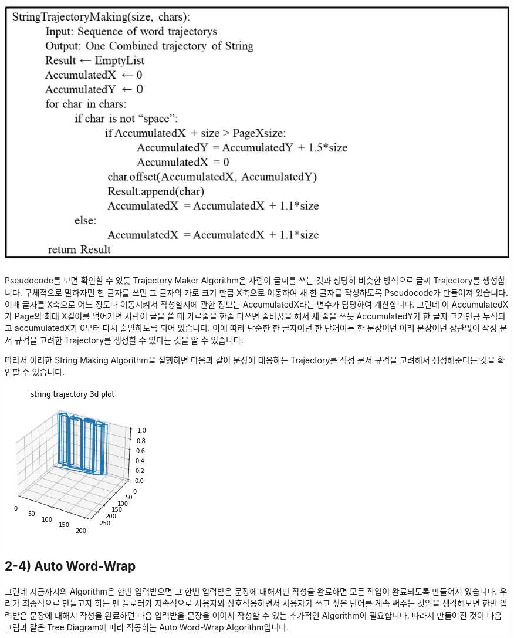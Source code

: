![Untitled](Images-for-README/Untitled%2015.png)

Pseudocode를 보면 확인할 수 있듯 Trajectory Maker Algorithm은 사람이 글씨를 쓰는 것과 상당히 비슷한 방식으로 글씨 Trajectory를 생성합니다. 구체적으로 말하자면 한 글자를 쓰면 그 글자의 가로 크기 만큼 X축으로 이동하여 새 한 글자를 작성하도록 Pseudocode가 만들어져 있습니다. 이때 글자를 X축으로 어느 정도나 이동시켜서 작성할지에 관한 정보는 AccumulatedX라는 변수가 담당하여 계산합니다. 그런데 이 AccumulatedX가 Page의 최대 X길이를 넘어가면 사람이 글을 쓸 때 가로줄을 한줄 다쓰면 줄바꿈을 해서 새 줄을 쓰듯 AccumulatedY가 한 글자 크기만큼 누적되고 accumulatedX가 0부터 다시 출발하도록 되어 있습니다. 이에 따라 단순한 한 글자이던 한 단어이든 한 문장이던 여러 문장이던 상관없이 작성 문서 규격을 고려한 Trajectory를 생성할 수 있다는 것을 알 수 있습니다.

따라서 이러한 String Making Algorithm을 실행하면 다음과 같이 문장에 대응하는 Trajectory를 작성 문서 규격을 고려해서 생성해준다는 것을 확인할 수 있습니다.

![Untitled](Images-for-README/Untitled%2016.png)

## 2-4) Auto Word-Wrap

그런데 지금까지의 Algorithm은 한번 입력받으면 그 한번 입력받은 문장에 대해서만 작성을 완료하면 모든 작업이 완료되도록 만들어져 있습니다. 우리가 최종적으로 만들고자 하는 펜 플로터가 지속적으로 사용자와 상호작용하면서 사용자가 쓰고 싶은 단어를 계속 써주는 것임을 생각해보면 한번 입력받은 문장에 대해서 작성을 완료하면 다음 입력받을 문장을 이어서 작성할 수 있는 추가적인 Algorithm이 필요합니다. 따라서 만들어진 것이 다음그림과 같은 Tree Diagram에 따라 작동하는 Auto Word-Wrap Algorithm입니다.
